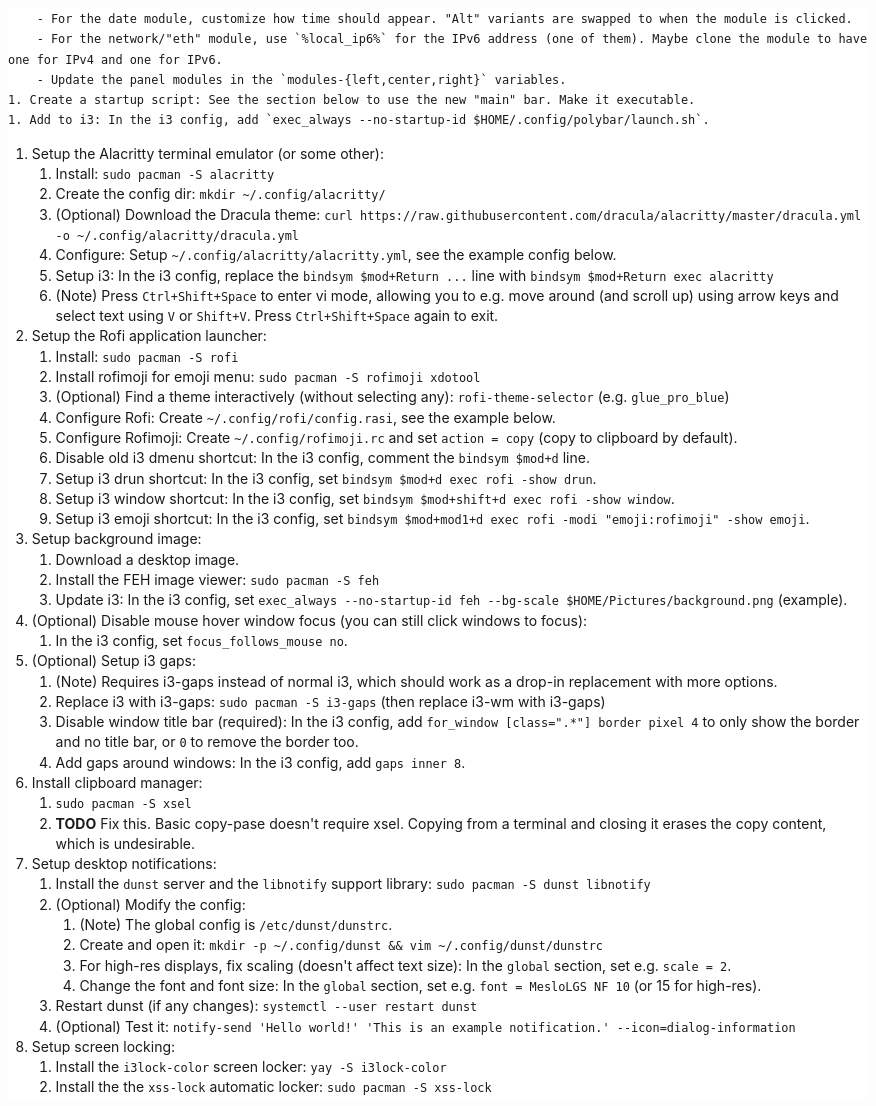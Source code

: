         - For the date module, customize how time should appear. "Alt" variants are swapped to when the module is clicked.
        - For the network/"eth" module, use `%local_ip6%` for the IPv6 address (one of them). Maybe clone the module to have one for IPv4 and one for IPv6.
        - Update the panel modules in the `modules-{left,center,right}` variables.
    1. Create a startup script: See the section below to use the new "main" bar. Make it executable.
    1. Add to i3: In the i3 config, add `exec_always --no-startup-id $HOME/.config/polybar/launch.sh`.
1. Setup the Alacritty terminal emulator (or some other):
    1. Install: `sudo pacman -S alacritty`
    1. Create the config dir: `mkdir ~/.config/alacritty/`
    1. (Optional) Download the Dracula theme: `curl https://raw.githubusercontent.com/dracula/alacritty/master/dracula.yml -o ~/.config/alacritty/dracula.yml`
    1. Configure: Setup `~/.config/alacritty/alacritty.yml`, see the example config below.
    1. Setup i3: In the i3 config, replace the `bindsym $mod+Return ...` line with `bindsym $mod+Return exec alacritty`
    1. (Note) Press `Ctrl+Shift+Space` to enter vi mode, allowing you to e.g. move around (and scroll up) using arrow keys and select text using `V` or `Shift+V`. Press `Ctrl+Shift+Space` again to exit.
1. Setup the Rofi application launcher:
    1. Install: `sudo pacman -S rofi`
    1. Install rofimoji for emoji menu: `sudo pacman -S rofimoji xdotool`
    1. (Optional) Find a theme interactively (without selecting any): `rofi-theme-selector` (e.g. `glue_pro_blue`)
    1. Configure Rofi: Create `~/.config/rofi/config.rasi`, see the example below.
    1. Configure Rofimoji: Create `~/.config/rofimoji.rc` and set `action = copy` (copy to clipboard by default).
    1. Disable old i3 dmenu shortcut: In the i3 config, comment the `bindsym $mod+d` line.
    1. Setup i3 drun shortcut: In the i3 config, set `bindsym $mod+d exec rofi -show drun`.
    1. Setup i3 window shortcut: In the i3 config, set `bindsym $mod+shift+d exec rofi -show window`.
    1. Setup i3 emoji shortcut: In the i3 config, set `bindsym $mod+mod1+d exec rofi -modi "emoji:rofimoji" -show emoji`.
1. Setup background image:
    1. Download a desktop image.
    1. Install the FEH image viewer: `sudo pacman -S feh`
    1. Update i3: In the i3 config, set `exec_always --no-startup-id feh --bg-scale $HOME/Pictures/background.png` (example).
1. (Optional) Disable mouse hover window focus (you can still click windows to focus):
    1. In the i3 config, set `focus_follows_mouse no`.
1. (Optional) Setup i3 gaps:
    1. (Note) Requires i3-gaps instead of normal i3, which should work as a drop-in replacement with more options.
    1. Replace i3 with i3-gaps: `sudo pacman -S i3-gaps` (then replace i3-wm with i3-gaps)
    1. Disable window title bar (required): In the i3 config, add `for_window [class=".*"] border pixel 4` to only show the border and no title bar, or `0` to remove the border too.
    1. Add gaps around windows: In the i3 config, add `gaps inner 8`.
1. Install clipboard manager:
    1. `sudo pacman -S xsel`
    1. **TODO** Fix this. Basic copy-pase doesn't require xsel. Copying from a terminal and closing it erases the copy content, which is undesirable.
1. Setup desktop notifications:
    1. Install the `dunst` server and the `libnotify` support library: `sudo pacman -S dunst libnotify`
    1. (Optional) Modify the config:
        1. (Note) The global config is `/etc/dunst/dunstrc`.
        1. Create and open it: `mkdir -p ~/.config/dunst && vim ~/.config/dunst/dunstrc`
        1. For high-res displays, fix scaling (doesn't affect text size): In the `global` section, set e.g. `scale = 2`.
        1. Change the font and font size: In the `global` section, set e.g. `font = MesloLGS NF 10` (or 15 for high-res).
    1. Restart dunst (if any changes): `systemctl --user restart dunst`
    1. (Optional) Test it: `notify-send 'Hello world!' 'This is an example notification.' --icon=dialog-information`
1. Setup screen locking:
    1. Install the `i3lock-color` screen locker: `yay -S i3lock-color`
    1. Install the the `xss-lock` automatic locker: `sudo pacman -S xss-lock`